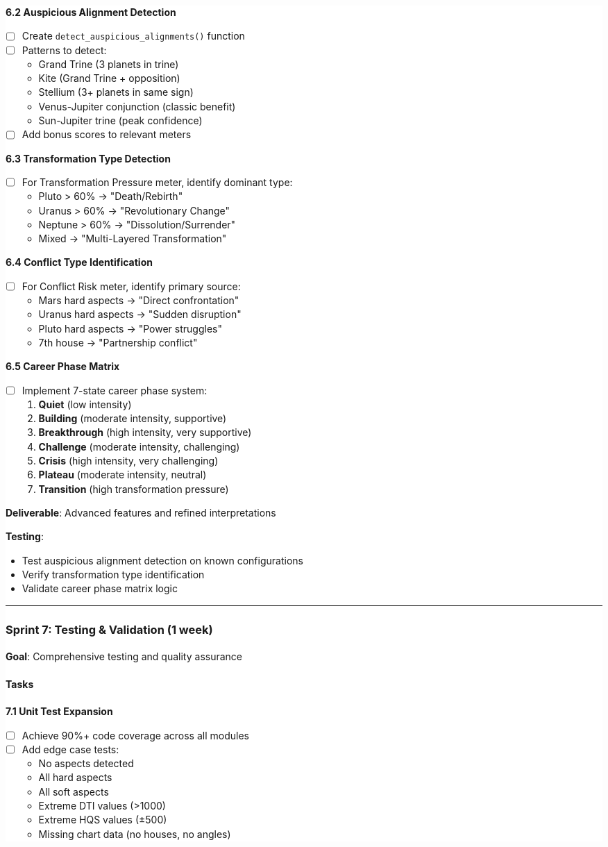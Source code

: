 **6.2 Auspicious Alignment Detection**
- [ ] Create `detect_auspicious_alignments()` function
- [ ] Patterns to detect:
  - Grand Trine (3 planets in trine)
  - Kite (Grand Trine + opposition)
  - Stellium (3+ planets in same sign)
  - Venus-Jupiter conjunction (classic benefit)
  - Sun-Jupiter trine (peak confidence)
- [ ] Add bonus scores to relevant meters

**6.3 Transformation Type Detection**
- [ ] For Transformation Pressure meter, identify dominant type:
  - Pluto > 60% → "Death/Rebirth"
  - Uranus > 60% → "Revolutionary Change"
  - Neptune > 60% → "Dissolution/Surrender"
  - Mixed → "Multi-Layered Transformation"

**6.4 Conflict Type Identification**
- [ ] For Conflict Risk meter, identify primary source:
  - Mars hard aspects → "Direct confrontation"
  - Uranus hard aspects → "Sudden disruption"
  - Pluto hard aspects → "Power struggles"
  - 7th house → "Partnership conflict"

**6.5 Career Phase Matrix**
- [ ] Implement 7-state career phase system:
  1. **Quiet** (low intensity)
  2. **Building** (moderate intensity, supportive)
  3. **Breakthrough** (high intensity, very supportive)
  4. **Challenge** (moderate intensity, challenging)
  5. **Crisis** (high intensity, very challenging)
  6. **Plateau** (moderate intensity, neutral)
  7. **Transition** (high transformation pressure)

**Deliverable**: Advanced features and refined interpretations

**Testing**:
- Test auspicious alignment detection on known configurations
- Verify transformation type identification
- Validate career phase matrix logic

---

### Sprint 7: Testing & Validation (1 week)
**Goal**: Comprehensive testing and quality assurance

#### Tasks

**7.1 Unit Test Expansion**
- [ ] Achieve 90%+ code coverage across all modules
- [ ] Add edge case tests:
  - No aspects detected
  - All hard aspects
  - All soft aspects
  - Extreme DTI values (>1000)
  - Extreme HQS values (±500)
  - Missing chart data (no houses, no angles)
